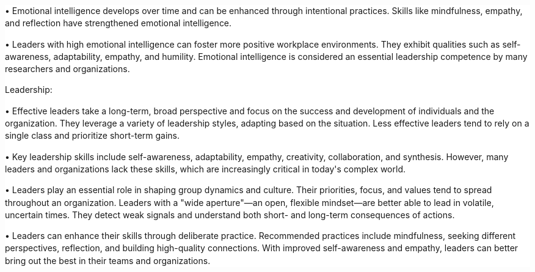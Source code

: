 • Emotional intelligence develops over time and can be enhanced through intentional practices. Skills like mindfulness, empathy, and reflection have strengthened emotional intelligence.

• Leaders with high emotional intelligence can foster more positive workplace environments. They exhibit qualities such as self-awareness, adaptability, empathy, and humility. Emotional intelligence is considered an essential leadership competence by many researchers and organizations.

Leadership:  

• Effective leaders take a long-term, broad perspective and focus on the success and development of individuals and the organization. They leverage a variety of leadership styles, adapting based on the situation. Less effective leaders tend to rely on a single class and prioritize short-term gains.

• Key leadership skills include self-awareness, adaptability, empathy, creativity, collaboration, and synthesis. However, many leaders and organizations lack these skills, which are increasingly critical in today's complex world.

• Leaders play an essential role in shaping group dynamics and culture. Their priorities, focus, and values tend to spread throughout an organization. Leaders with a "wide aperture"—an open, flexible mindset—are better able to lead in volatile, uncertain times. They detect weak signals and understand both short- and long-term consequences of actions.

• Leaders can enhance their skills through deliberate practice. Recommended practices include mindfulness, seeking different perspectives, reflection, and building high-quality connections. With improved self-awareness and empathy, leaders can better bring out the best in their teams and organizations.

 

